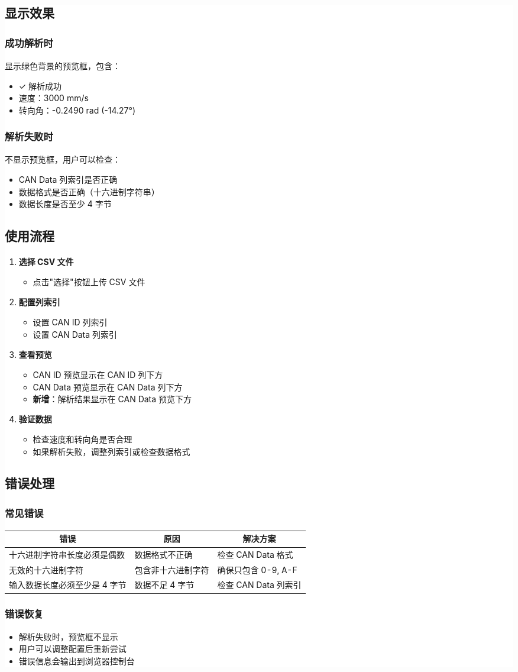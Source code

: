 ## 显示效果

### 成功解析时

显示绿色背景的预览框，包含：
- ✓ 解析成功
- 速度：3000 mm/s
- 转向角：-0.2490 rad (-14.27°)

### 解析失败时

不显示预览框，用户可以检查：
- CAN Data 列索引是否正确
- 数据格式是否正确（十六进制字符串）
- 数据长度是否至少 4 字节

## 使用流程

1. **选择 CSV 文件**
   - 点击"选择"按钮上传 CSV 文件

2. **配置列索引**
   - 设置 CAN ID 列索引
   - 设置 CAN Data 列索引

3. **查看预览**
   - CAN ID 预览显示在 CAN ID 列下方
   - CAN Data 预览显示在 CAN Data 列下方
   - **新增**：解析结果显示在 CAN Data 预览下方

4. **验证数据**
   - 检查速度和转向角是否合理
   - 如果解析失败，调整列索引或检查数据格式

## 错误处理

### 常见错误

| 错误 | 原因 | 解决方案 |
|------|------|--------|
| 十六进制字符串长度必须是偶数 | 数据格式不正确 | 检查 CAN Data 格式 |
| 无效的十六进制字符 | 包含非十六进制字符 | 确保只包含 0-9, A-F |
| 输入数据长度必须至少是 4 字节 | 数据不足 4 字节 | 检查 CAN Data 列索引 |

### 错误恢复

- 解析失败时，预览框不显示
- 用户可以调整配置后重新尝试
- 错误信息会输出到浏览器控制台
